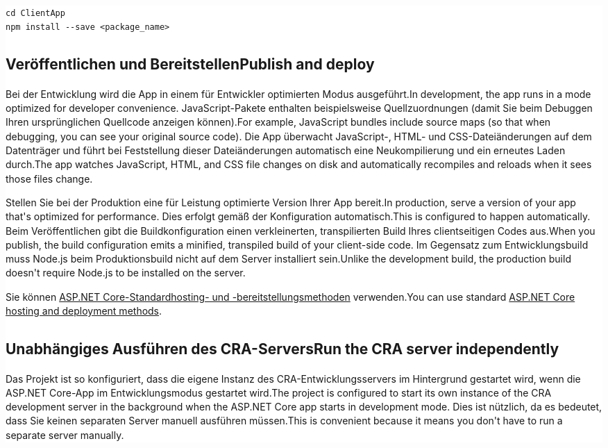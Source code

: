 ```console
cd ClientApp
npm install --save <package_name>
```

## <a name="publish-and-deploy"></a><span data-ttu-id="a6da4-134">Veröffentlichen und Bereitstellen</span><span class="sxs-lookup"><span data-stu-id="a6da4-134">Publish and deploy</span></span>

<span data-ttu-id="a6da4-135">Bei der Entwicklung wird die App in einem für Entwickler optimierten Modus ausgeführt.</span><span class="sxs-lookup"><span data-stu-id="a6da4-135">In development, the app runs in a mode optimized for developer convenience.</span></span> <span data-ttu-id="a6da4-136">JavaScript-Pakete enthalten beispielsweise Quellzuordnungen (damit Sie beim Debuggen Ihren ursprünglichen Quellcode anzeigen können).</span><span class="sxs-lookup"><span data-stu-id="a6da4-136">For example, JavaScript bundles include source maps (so that when debugging, you can see your original source code).</span></span> <span data-ttu-id="a6da4-137">Die App überwacht JavaScript-, HTML- und CSS-Dateiänderungen auf dem Datenträger und führt bei Feststellung dieser Dateiänderungen automatisch eine Neukompilierung und ein erneutes Laden durch.</span><span class="sxs-lookup"><span data-stu-id="a6da4-137">The app watches JavaScript, HTML, and CSS file changes on disk and automatically recompiles and reloads when it sees those files change.</span></span>

<span data-ttu-id="a6da4-138">Stellen Sie bei der Produktion eine für Leistung optimierte Version Ihrer App bereit.</span><span class="sxs-lookup"><span data-stu-id="a6da4-138">In production, serve a version of your app that's optimized for performance.</span></span> <span data-ttu-id="a6da4-139">Dies erfolgt gemäß der Konfiguration automatisch.</span><span class="sxs-lookup"><span data-stu-id="a6da4-139">This is configured to happen automatically.</span></span> <span data-ttu-id="a6da4-140">Beim Veröffentlichen gibt die Buildkonfiguration einen verkleinerten, transpilierten Build Ihres clientseitigen Codes aus.</span><span class="sxs-lookup"><span data-stu-id="a6da4-140">When you publish, the build configuration emits a minified, transpiled build of your client-side code.</span></span> <span data-ttu-id="a6da4-141">Im Gegensatz zum Entwicklungsbuild muss Node.js beim Produktionsbuild nicht auf dem Server installiert sein.</span><span class="sxs-lookup"><span data-stu-id="a6da4-141">Unlike the development build, the production build doesn't require Node.js to be installed on the server.</span></span>

<span data-ttu-id="a6da4-142">Sie können [ASP.NET Core-Standardhosting- und -bereitstellungsmethoden](xref:host-and-deploy/index) verwenden.</span><span class="sxs-lookup"><span data-stu-id="a6da4-142">You can use standard [ASP.NET Core hosting and deployment methods](xref:host-and-deploy/index).</span></span>

## <a name="run-the-cra-server-independently"></a><span data-ttu-id="a6da4-143">Unabhängiges Ausführen des CRA-Servers</span><span class="sxs-lookup"><span data-stu-id="a6da4-143">Run the CRA server independently</span></span>

<span data-ttu-id="a6da4-144">Das Projekt ist so konfiguriert, dass die eigene Instanz des CRA-Entwicklungsservers im Hintergrund gestartet wird, wenn die ASP.NET Core-App im Entwicklungsmodus gestartet wird.</span><span class="sxs-lookup"><span data-stu-id="a6da4-144">The project is configured to start its own instance of the CRA development server in the background when the ASP.NET Core app starts in development mode.</span></span> <span data-ttu-id="a6da4-145">Dies ist nützlich, da es bedeutet, dass Sie keinen separaten Server manuell ausführen müssen.</span><span class="sxs-lookup"><span data-stu-id="a6da4-145">This is convenient because it means you don't have to run a separate server manually.</span></span>
